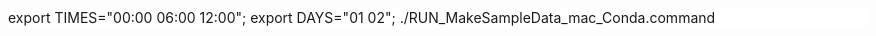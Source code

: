 ```
```
export TIMES="00:00 06:00 12:00"; export DAYS="01 02"; ./RUN_MakeSampleData_mac_Conda.command
```
